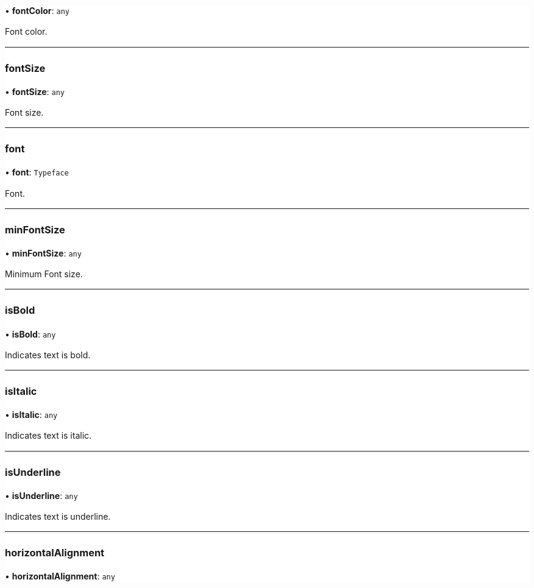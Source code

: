 • **fontColor**: `any`

Font color.

___

### fontSize

• **fontSize**: `any`

Font size.

___

### font

• **font**: `Typeface`

Font.

___

### minFontSize

• **minFontSize**: `any`

Minimum Font size.

___

### isBold

• **isBold**: `any`

Indicates text is bold.

___

### isItalic

• **isItalic**: `any`

Indicates text is italic.

___

### isUnderline

• **isUnderline**: `any`

Indicates text is underline.

___

### horizontalAlignment

• **horizontalAlignment**: `any`
